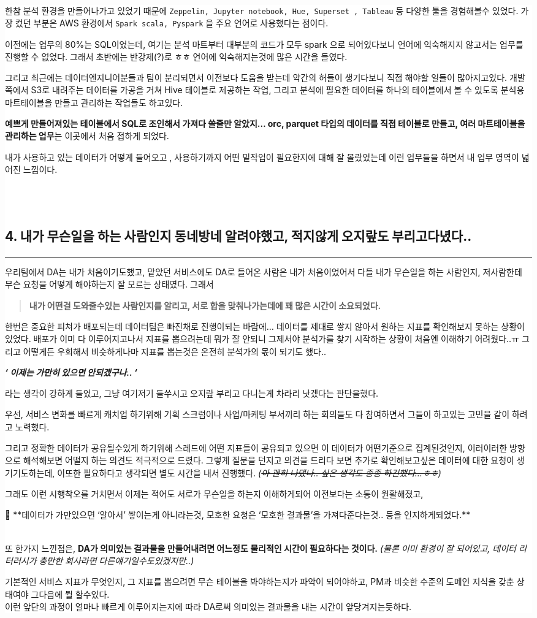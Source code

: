 한참 분석 환경을 만들어나가고 있었기 때문에 `Zeppelin, Jupyter notebook, Hue, Superset , Tableau` 등 다양한 툴을 경험해볼수 있었다. 가장 컸던 부분은 AWS 환경에서  `Spark scala, Pyspark` 을 주요 언어로 사용했다는 점이다. 

이전에는 업무의 80%는 SQL이었는데, 여기는 분석 마트부터 대부분의 코드가 모두 spark 으로 되어있다보니 언어에 익숙해지지 않고서는 업무를 진행할 수 없었다. 그래서 초반에는 반강제(?)로 ㅎㅎ 언어에 익숙해지는것에 많은 시간을 들였다. 

그리고 최근에는 데이터엔지니어분들과 팀이 분리되면서 이전보다 도움을 받는데 약간의 허들이 생기다보니 직접 해야할 일들이 많아지고있다. 개발쪽에서 S3로 내려주는 데이터를 가공을 거쳐 Hive 테이블로 제공하는 작업, 그리고 분석에 필요한 데이터를 하나의 테이블에서 볼 수 있도록 분석용 마트테이블을 만들고 관리하는 작업들도 하고있다. 

**예쁘게 만들어져있는 테이블에서 SQL로 조인해서 가져다 쓸줄만 알았지…  orc, parquet 타입의 데이터를 직접 테이블로 만들고, 여러 마트테이블을 관리하는 업무**는 이곳에서 처음 접하게 되었다. 

내가 사용하고 있는 데이터가 어떻게 들어오고 , 사용하기까지 어떤 밑작업이 필요한지에 대해 잘 몰랐었는데 
이런 업무들을 하면서 내 업무 영역이 넓어진 느낌이다.


<br>
<br>


## 4. 내가 무슨일을 하는 사람인지 동네방네 알려야했고, 적지않게 오지랖도 부리고다녔다..
----------------------------------------------------

우리팀에서 DA는 내가 처음이기도했고, 맡았던 서비스에도 DA로 들어온 사람은 내가 처음이었어서 다들 내가 무슨일을 하는 사람인지, 저사람한테 무슨 요청을 어떻게 해야하는지 잘 모르는 상태였다. 
그래서 

> **내가 어떤걸 도와줄수있는 사람인지를 알리고, 서로 합을 맞춰나가는데에 꽤 많은 시간이 소요되었다.**
> 

한번은 중요한 피쳐가 배포되는데 데이터팀은 빠진채로 진행이되는 바람에… 데이터를 제대로 쌓지 않아서 원하는 지표를 확인해보지 못하는 상황이 있었다. 배포가 이미 다 이루어지고나서 지표를 뽑으려는데 뭐가 잘 안되니 그제서야 분석가를 찾기 시작하는 상황이 처음엔 이해하기 어려웠다..ㅠ
그리고 어떻게든 우회해서 비슷하게나마 지표를 뽑는것은 온전히 분석가의 몫이 되기도 했다..

***‘ 이제는 가만히 있으면 안되겠구나.. ‘***

라는 생각이 강하게 들었고, 그냥 여기저기 들쑤시고 오지랖 부리고 다니는게 차라리 낫겠다는 판단을했다. 

우선, 서비스 변화를 빠르게 캐치업  하기위해 기획 스크럼이나 사업/마케팅 부서끼리 하는 회의들도 다 참여하면서 그들이 하고있는 고민을 같이 하려고 노력했다. 

그리고 정확한 데이터가 공유될수있게 하기위해 스레드에 어떤 지표들이 공유되고 있으면 이 데이터가 어떤기준으로 집계된것인지, 이러이러한 방향으로 해석해보면 어떨지 하는 의견도 적극적으로 드렸다. 
그렇게 질문을 던지고 의견을 드리다 보면 추가로 확인해보고싶은 데이터에 대한 요청이 생기기도하는데, 이또한 필요하다고 생각되면 별도 시간을 내서 진행했다. *(~~아 괜히 나댔나.. 싶은 생각도 종종 하긴했다…ㅎㅎ~~)* 

그래도 이런 시행착오를 거치면서 이제는 적어도 서로가 무슨일을 하는지 이해하게되어 이전보다는 소통이 원활해졌고, 

<aside>
📌 **데이터가 가만있으면 ‘알아서’ 쌓이는게 아니라는것, 모호한 요청은 ‘모호한 결과물’을 가져다준다는것..  등을 인지하게되었다.**
</aside>
<br>

또 한가지 느낀점은, **DA가 의미있는 결과물을 만들어내려면 어느정도 물리적인 시간이 필요하다는 것이다.** *(물론 이미 환경이 잘 되어있고, 데이터 리터러시가 충만한 회사라면 다른얘기일수도있겠지만..)*

기본적인 서비스 지표가 무엇인지, 그 지표를 뽑으려면 무슨 테이블을 봐야하는지가 파악이 되어야하고, 
PM과 비슷한 수준의 도메인 지식을 갖춘 상태여야 그다음에 뭘 할수있다.  
이런 앞단의 과정이 얼마나 빠르게 이루어지는지에 따라 DA로써 의미있는 결과물을 내는 시간이 앞당겨지는듯하다. 
